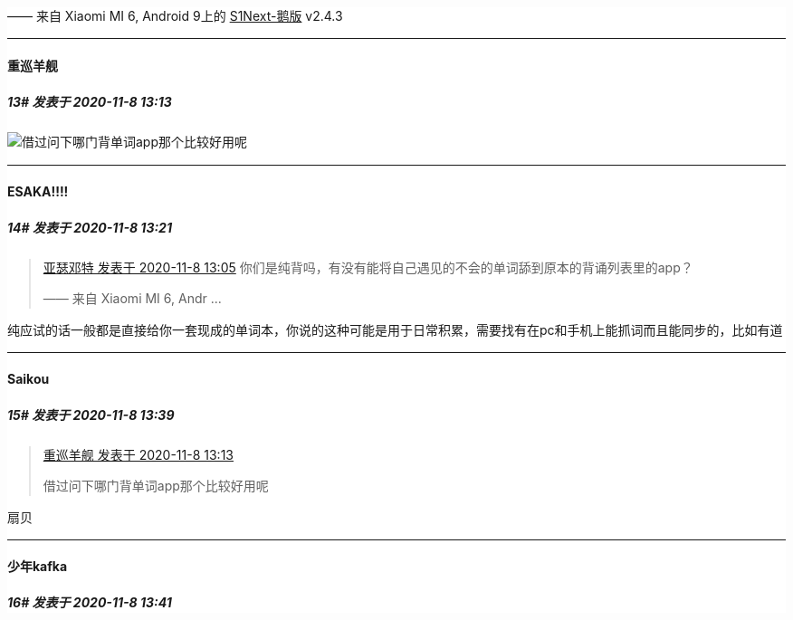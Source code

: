 —— 来自 Xiaomi MI 6, Android 9上的 [S1Next-鹅版](https://github.com/ykrank/S1-Next/releases) v2.4.3







*****

####  重巡羊舰  
##### 13#       发表于 2020-11-8 13:13



<img src="https://static.saraba1st.com/image/smiley/face2017/037.png" referrerpolicy="no-referrer">借过问下哪门背单词app那个比较好用呢







*****

####  ESAKA!!!!  
##### 14#       发表于 2020-11-8 13:21



<blockquote><a href="httphttps://bbs.saraba1st.com/2b/forum.php?mod=redirect&amp;goto=findpost&amp;pid=49319307&amp;ptid=1970893" target="_blank">亚瑟邓特 发表于 2020-11-8 13:05</a>
你们是纯背吗，有没有能将自己遇见的不会的单词舔到原本的背诵列表里的app？

—— 来自 Xiaomi MI 6, Andr ...</blockquote>
纯应试的话一般都是直接给你一套现成的单词本，你说的这种可能是用于日常积累，需要找有在pc和手机上能抓词而且能同步的，比如有道







*****

####  Saikou  
##### 15#       发表于 2020-11-8 13:39



<blockquote><a href="httphttps://bbs.saraba1st.com/2b/forum.php?mod=redirect&amp;goto=findpost&amp;pid=49319396&amp;ptid=1970893" target="_blank">重巡羊舰 发表于 2020-11-8 13:13</a>

借过问下哪门背单词app那个比较好用呢</blockquote>
扇贝







*****

####  少年kafka  
##### 16#       发表于 2020-11-8 13:41
